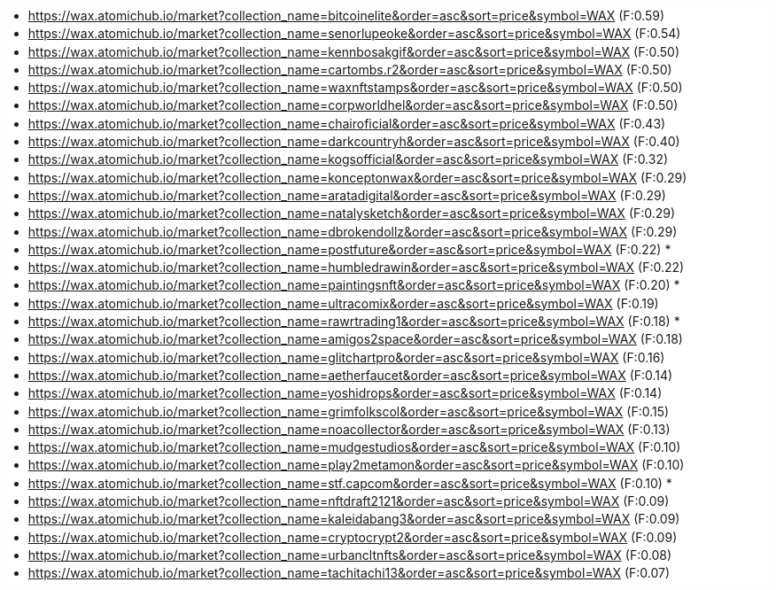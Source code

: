 -   <https://wax.atomichub.io/market?collection_name=bitcoinelite&order=asc&sort=price&symbol=WAX>  (F:0.59)
-   <https://wax.atomichub.io/market?collection_name=senorlupeoke&order=asc&sort=price&symbol=WAX>  (F:0.54)
-   <https://wax.atomichub.io/market?collection_name=kennbosakgif&order=asc&sort=price&symbol=WAX>  (F:0.50)
-   <https://wax.atomichub.io/market?collection_name=cartombs.r2&order=asc&sort=price&symbol=WAX>   (F:0.50)
-   <https://wax.atomichub.io/market?collection_name=waxnftstamps&order=asc&sort=price&symbol=WAX>  (F:0.50)
-   <https://wax.atomichub.io/market?collection_name=corpworldhel&order=asc&sort=price&symbol=WAX>  (F:0.50)
-   <https://wax.atomichub.io/market?collection_name=chairoficial&order=asc&sort=price&symbol=WAX>  (F:0.43)
-   <https://wax.atomichub.io/market?collection_name=darkcountryh&order=asc&sort=price&symbol=WAX>  (F:0.40)
-   <https://wax.atomichub.io/market?collection_name=kogsofficial&order=asc&sort=price&symbol=WAX>  (F:0.32)
-   <https://wax.atomichub.io/market?collection_name=konceptonwax&order=asc&sort=price&symbol=WAX>  (F:0.29)
-   <https://wax.atomichub.io/market?collection_name=aratadigital&order=asc&sort=price&symbol=WAX>  (F:0.29)
-   <https://wax.atomichub.io/market?collection_name=natalysketch&order=asc&sort=price&symbol=WAX>  (F:0.29)
-   <https://wax.atomichub.io/market?collection_name=dbrokendollz&order=asc&sort=price&symbol=WAX>  (F:0.29)
-   <https://wax.atomichub.io/market?collection_name=postfuture&order=asc&sort=price&symbol=WAX>    (F:0.22) \*
-   <https://wax.atomichub.io/market?collection_name=humbledrawin&order=asc&sort=price&symbol=WAX>  (F:0.22)
-   <https://wax.atomichub.io/market?collection_name=paintingsnft&order=asc&sort=price&symbol=WAX>  (F:0.20) \*
-   <https://wax.atomichub.io/market?collection_name=ultracomix&order=asc&sort=price&symbol=WAX>    (F:0.19)
-   <https://wax.atomichub.io/market?collection_name=rawrtrading1&order=asc&sort=price&symbol=WAX>  (F:0.18) \*
-   <https://wax.atomichub.io/market?collection_name=amigos2space&order=asc&sort=price&symbol=WAX>  (F:0.18)
-   <https://wax.atomichub.io/market?collection_name=glitchartpro&order=asc&sort=price&symbol=WAX>  (F:0.16)
-   <https://wax.atomichub.io/market?collection_name=aetherfaucet&order=asc&sort=price&symbol=WAX>  (F:0.14)
-   <https://wax.atomichub.io/market?collection_name=yoshidrops&order=asc&sort=price&symbol=WAX>    (F:0.14)
-   <https://wax.atomichub.io/market?collection_name=grimfolkscol&order=asc&sort=price&symbol=WAX>  (F:0.15)
-   <https://wax.atomichub.io/market?collection_name=noacollector&order=asc&sort=price&symbol=WAX>  (F:0.13)
-   <https://wax.atomichub.io/market?collection_name=mudgestudios&order=asc&sort=price&symbol=WAX>  (F:0.10)
-   <https://wax.atomichub.io/market?collection_name=play2metamon&order=asc&sort=price&symbol=WAX>  (F:0.10)
-   <https://wax.atomichub.io/market?collection_name=stf.capcom&order=asc&sort=price&symbol=WAX>    (F:0.10) \*
-   <https://wax.atomichub.io/market?collection_name=nftdraft2121&order=asc&sort=price&symbol=WAX>  (F:0.09)
-   <https://wax.atomichub.io/market?collection_name=kaleidabang3&order=asc&sort=price&symbol=WAX>  (F:0.09)
-   <https://wax.atomichub.io/market?collection_name=cryptocrypt2&order=asc&sort=price&symbol=WAX>  (F:0.09)
-   <https://wax.atomichub.io/market?collection_name=urbancltnfts&order=asc&sort=price&symbol=WAX>  (F:0.08)
-   <https://wax.atomichub.io/market?collection_name=tachitachi13&order=asc&sort=price&symbol=WAX>  (F:0.07)